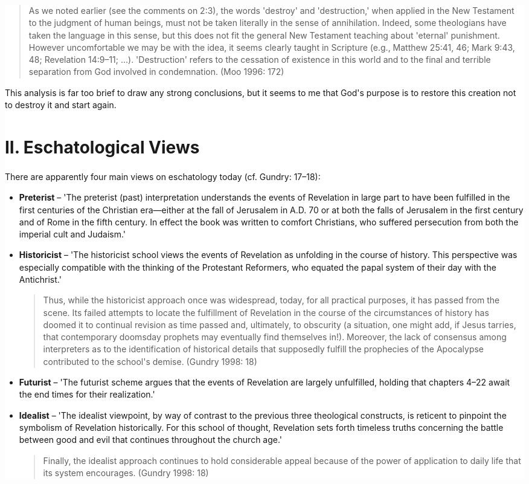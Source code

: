 > As we noted earlier (see the comments on 2:3), the words 'destroy' and
> 'destruction,' when applied in the New Testament to the judgment of human
> beings, must not be taken literally in the sense of annihilation. Indeed, some
> theologians have taken the language in this sense, but this does not fit the
> general New Testament teaching about 'eternal' punishment. However
> uncomfortable we may be with the idea, it seems clearly taught in Scripture
> (e.g., Matthew 25:41, 46; Mark 9:43, 48; Revelation 14:9&ndash;11; &hellip;).
> 'Destruction' refers to the cessation of existence in this world and to the
> final and terrible separation from God involved in condemnation. (Moo 1996:
> 172)

This analysis is far too brief to draw any strong conclusions, but it seems to
me that God's purpose is to restore this creation not to destroy it and start
again.


# II. Eschatological Views

There are apparently four main views on eschatology today (cf. Gundry:
17&ndash;18):

* **Preterist** &ndash; 'The preterist (past) interpretation understands the
  events of Revelation in large part to have been fulfilled in the first
  centuries of the Christian era&mdash;either at the fall of Jerusalem in A.D.
  70 or at both the falls of Jerusalem in the first century and of Rome in the
  fifth century. In effect the book was written to comfort Christians, who
  suffered persecution from both the imperial cult and Judaism.'

* **Historicist** &ndash; 'The historicist school views the events of Revelation
  as unfolding in the course of history. This perspective was especially
  compatible with the thinking of the Protestant Reformers, who equated the
  papal system of their day with the Antichrist.'

  > Thus, while the historicist approach once was widespread, today, for all
  > practical purposes, it has passed from the scene. Its failed attempts to
  > locate the fulfillment of Revelation in the course of the circumstances of
  > history has doomed it to continual revision as time passed and, ultimately,
  > to obscurity (a situation, one might add, if Jesus tarries, that
  > contemporary doomsday prophets may eventually find themselves in!).
  > Moreover, the lack of consensus among interpreters as to the identification
  > of historical details that supposedly fulfill the prophecies of the
  > Apocalypse contributed to the school's demise. (Gundry 1998: 18)

* **Futurist** &ndash; 'The futurist scheme argues that the events of Revelation
  are largely unfulfilled, holding that chapters 4&ndash;22 await the end times
  for their realization.'

* **Idealist** &ndash; 'The idealist viewpoint, by way of contrast to the
  previous three theological constructs, is reticent to pinpoint the symbolism
  of Revelation historically. For this school of thought, Revelation sets forth
  timeless truths concerning the battle between good and evil that continues
  throughout the church age.'

  > Finally, the idealist approach continues to hold considerable appeal because
  > of the power of application to daily life that its system encourages.
  > (Gundry 1998: 18)
